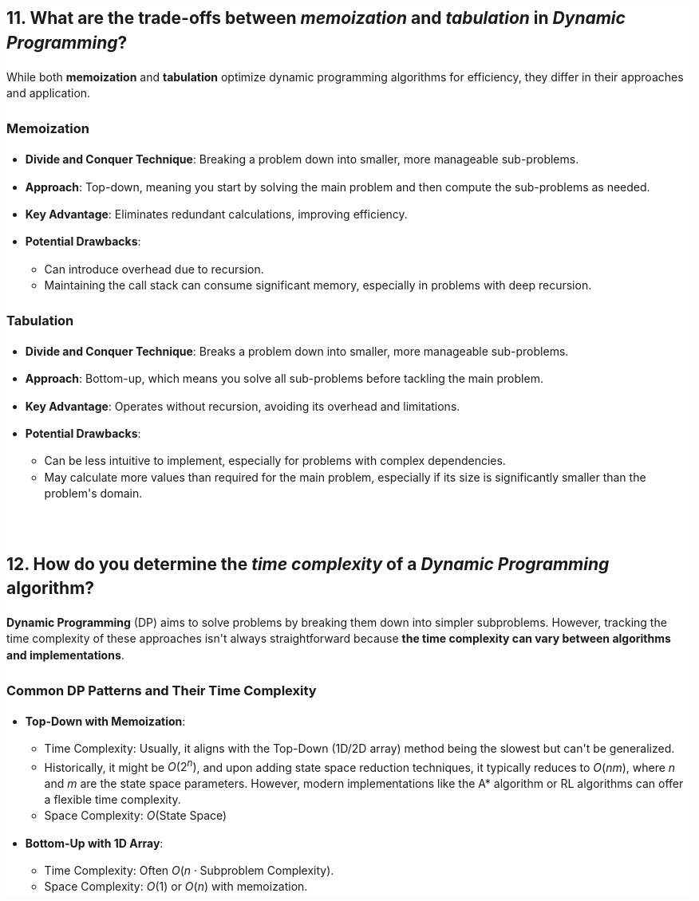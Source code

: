 ## 11. What are the trade-offs between _memoization_ and _tabulation_ in _Dynamic Programming_?

While both **memoization** and **tabulation** optimize dynamic programming algorithms for efficiency, they differ in their approaches and application.

### Memoization

- **Divide and Conquer Technique**: Breaking a problem down into smaller, more manageable sub-problems.
  
- **Approach**: Top-down, meaning you start by solving the main problem and then compute the sub-problems as needed.

- **Key Advantage**: Eliminates redundant calculations, improving efficiency.

- **Potential Drawbacks**: 
  - Can introduce overhead due to recursion.
  - Maintaining the call stack can consume significant memory, especially in problems with deep recursion.

### Tabulation

- **Divide and Conquer Technique**: Breaks a problem down into smaller, more manageable sub-problems.
  
- **Approach**: Bottom-up, which means you solve all sub-problems before tackling the main problem.

- **Key Advantage**: Operates without recursion, avoiding its overhead and limitations.

- **Potential Drawbacks**: 
  - Can be less intuitive to implement, especially for problems with complex dependencies.
  - May calculate more values than required for the main problem, especially if its size is significantly smaller than the problem's domain.
<br>

## 12. How do you determine the _time complexity_ of a _Dynamic Programming_ algorithm?

**Dynamic Programming** (DP) aims to solve problems by breaking them down into simpler subproblems. However, tracking the time complexity of these approaches isn't always straightforward because **the time complexity can vary between algorithms and implementations**.

### Common DP Patterns and Their Time Complexity

- **Top-Down with Memoization**:
    - Time Complexity: Usually, it aligns with the Top-Down (1D/2D array) method being the slowest but can't be generalized.
    - Historically, it might be $O(2^n)$, and upon adding state space reduction techniques, it typically reduces to $O(nm)$, where $n$ and $m$ are the state space parameters. However, modern implementations like the A* algorithm or RL algorithms can offer a flexible time complexity.
    - Space Complexity: $O(\text{State Space})$
  
- **Bottom-Up with 1D Array**:
    - Time Complexity: Often $O(n \cdot \text{Subproblem Complexity})$.
    - Space Complexity: $O(1)$ or $O(n)$ with memoization.

